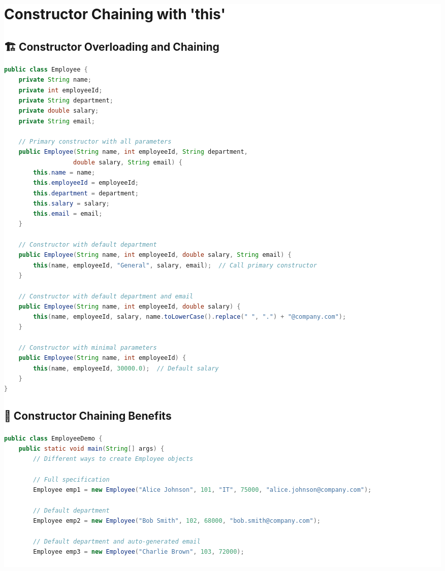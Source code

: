 # Constructor Chaining with 'this'

<div class="grid grid-cols-2 gap-8">

<div>

## 🏗️ Constructor Overloading and Chaining

```java
public class Employee {
    private String name;
    private int employeeId;
    private String department;
    private double salary;
    private String email;
    
    // Primary constructor with all parameters
    public Employee(String name, int employeeId, String department, 
                   double salary, String email) {
        this.name = name;
        this.employeeId = employeeId;
        this.department = department;
        this.salary = salary;
        this.email = email;
    }
    
    // Constructor with default department
    public Employee(String name, int employeeId, double salary, String email) {
        this(name, employeeId, "General", salary, email);  // Call primary constructor
    }
    
    // Constructor with default department and email
    public Employee(String name, int employeeId, double salary) {
        this(name, employeeId, salary, name.toLowerCase().replace(" ", ".") + "@company.com");
    }
    
    // Constructor with minimal parameters
    public Employee(String name, int employeeId) {
        this(name, employeeId, 30000.0);  // Default salary
    }
}
```

</div>

<div>

## 🎯 Constructor Chaining Benefits

```java
public class EmployeeDemo {
    public static void main(String[] args) {
        // Different ways to create Employee objects
        
        // Full specification
        Employee emp1 = new Employee("Alice Johnson", 101, "IT", 75000, "alice.johnson@company.com");
        
        // Default department
        Employee emp2 = new Employee("Bob Smith", 102, 68000, "bob.smith@company.com");
        
        // Default department and auto-generated email
        Employee emp3 = new Employee("Charlie Brown", 103, 72000);
        
```